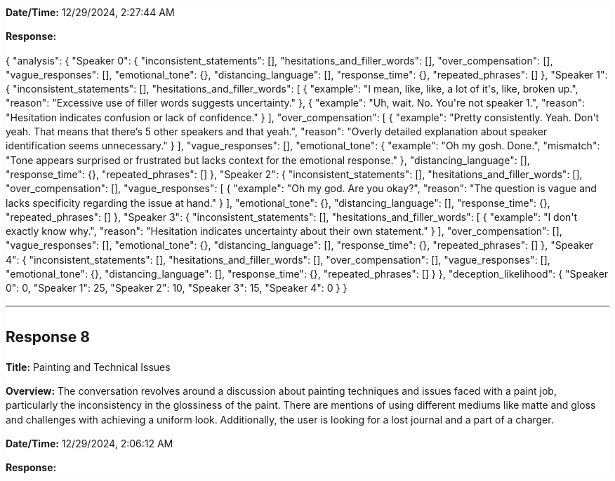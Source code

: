 **Date/Time:** 12/29/2024, 2:27:44 AM

**Response:**

{   "analysis": {     "Speaker 0": {       "inconsistent_statements": [],       "hesitations_and_filler_words": [],       "over_compensation": [],       "vague_responses": [],       "emotional_tone": {},       "distancing_language": [],       "response_time": {},       "repeated_phrases": []     },     "Speaker 1": {       "inconsistent_statements": [],       "hesitations_and_filler_words": [         {           "example": "I mean, like, like, a lot of it's, like, broken up.",           "reason": "Excessive use of filler words suggests uncertainty."         },         {           "example": "Uh, wait. No. You're not speaker 1.",           "reason": "Hesitation indicates confusion or lack of confidence."         }       ],       "over_compensation": [         {           "example": "Pretty consistently. Yeah. Don't yeah. That means that there’s 5 other speakers and that yeah.",           "reason": "Overly detailed explanation about speaker identification seems unnecessary."         }       ],       "vague_responses": [],       "emotional_tone": {         "example": "Oh my gosh. Done.",         "mismatch": "Tone appears surprised or frustrated but lacks context for the emotional response."       },       "distancing_language": [],       "response_time": {},       "repeated_phrases": []     },     "Speaker 2": {       "inconsistent_statements": [],       "hesitations_and_filler_words": [],       "over_compensation": [],       "vague_responses": [         {           "example": "Oh my god. Are you okay?",           "reason": "The question is vague and lacks specificity regarding the issue at hand."         }       ],       "emotional_tone": {},       "distancing_language": [],       "response_time": {},       "repeated_phrases": []     },     "Speaker 3": {       "inconsistent_statements": [],       "hesitations_and_filler_words": [         {           "example": "I don't exactly know why.",           "reason": "Hesitation indicates uncertainty about their own statement."         }       ],       "over_compensation": [],       "vague_responses": [],       "emotional_tone": {},       "distancing_language": [],       "response_time": {},       "repeated_phrases": []     },     "Speaker 4": {       "inconsistent_statements": [],       "hesitations_and_filler_words": [],       "over_compensation": [],       "vague_responses": [],       "emotional_tone": {},       "distancing_language": [],       "response_time": {},       "repeated_phrases": []     }   },   "deception_likelihood": {     "Speaker 0": 0,     "Speaker 1": 25,     "Speaker 2": 10,     "Speaker 3": 15,     "Speaker 4": 0   } }

---

## Response 8

**Title:** Painting and Technical Issues

**Overview:** The conversation revolves around a discussion about painting techniques and issues faced with a paint job, particularly the inconsistency in the glossiness of the paint. There are mentions of using different mediums like matte and gloss and challenges with achieving a uniform look. Additionally, the user is looking for a lost journal and a part of a charger.

**Date/Time:** 12/29/2024, 2:06:12 AM

**Response:**
